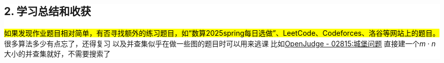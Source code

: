 


## 2. 学习总结和收获

<mark>如果发现作业题目相对简单，有否寻找额外的练习题目，如“数算2025spring每日选做”、LeetCode、Codeforces、洛谷等网站上的题目。</mark>
很多算法多少有点忘了，还得复习
以及并查集似乎在做一些图的题目时可以用来逃课
比如[OpenJudge - 02815:城堡问题](http://cs101.openjudge.cn/practice/02815)
直接建一个$m\cdot n$大小的并查集就好，不需要搜索了